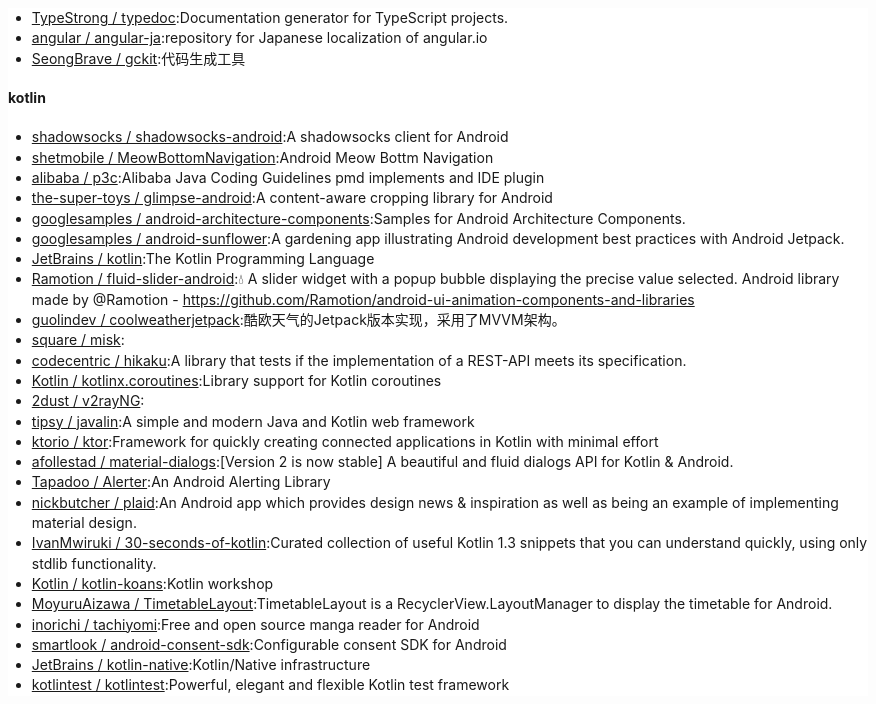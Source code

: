 * [TypeStrong / typedoc](https://github.com/TypeStrong/typedoc):Documentation generator for TypeScript projects.
* [angular / angular-ja](https://github.com/angular/angular-ja):repository for Japanese localization of angular.io
* [SeongBrave / gckit](https://github.com/SeongBrave/gckit):代码生成工具

#### kotlin
* [shadowsocks / shadowsocks-android](https://github.com/shadowsocks/shadowsocks-android):A shadowsocks client for Android
* [shetmobile / MeowBottomNavigation](https://github.com/shetmobile/MeowBottomNavigation):Android Meow Bottm Navigation
* [alibaba / p3c](https://github.com/alibaba/p3c):Alibaba Java Coding Guidelines pmd implements and IDE plugin
* [the-super-toys / glimpse-android](https://github.com/the-super-toys/glimpse-android):A content-aware cropping library for Android
* [googlesamples / android-architecture-components](https://github.com/googlesamples/android-architecture-components):Samples for Android Architecture Components.
* [googlesamples / android-sunflower](https://github.com/googlesamples/android-sunflower):A gardening app illustrating Android development best practices with Android Jetpack.
* [JetBrains / kotlin](https://github.com/JetBrains/kotlin):The Kotlin Programming Language
* [Ramotion / fluid-slider-android](https://github.com/Ramotion/fluid-slider-android):💧 A slider widget with a popup bubble displaying the precise value selected. Android library made by @Ramotion - https://github.com/Ramotion/android-ui-animation-components-and-libraries
* [guolindev / coolweatherjetpack](https://github.com/guolindev/coolweatherjetpack):酷欧天气的Jetpack版本实现，采用了MVVM架构。
* [square / misk](https://github.com/square/misk):
* [codecentric / hikaku](https://github.com/codecentric/hikaku):A library that tests if the implementation of a REST-API meets its specification.
* [Kotlin / kotlinx.coroutines](https://github.com/Kotlin/kotlinx.coroutines):Library support for Kotlin coroutines
* [2dust / v2rayNG](https://github.com/2dust/v2rayNG):
* [tipsy / javalin](https://github.com/tipsy/javalin):A simple and modern Java and Kotlin web framework
* [ktorio / ktor](https://github.com/ktorio/ktor):Framework for quickly creating connected applications in Kotlin with minimal effort
* [afollestad / material-dialogs](https://github.com/afollestad/material-dialogs):[Version 2 is now stable] A beautiful and fluid dialogs API for Kotlin & Android.
* [Tapadoo / Alerter](https://github.com/Tapadoo/Alerter):An Android Alerting Library
* [nickbutcher / plaid](https://github.com/nickbutcher/plaid):An Android app which provides design news & inspiration as well as being an example of implementing material design.
* [IvanMwiruki / 30-seconds-of-kotlin](https://github.com/IvanMwiruki/30-seconds-of-kotlin):Curated collection of useful Kotlin 1.3 snippets that you can understand quickly, using only stdlib functionality.
* [Kotlin / kotlin-koans](https://github.com/Kotlin/kotlin-koans):Kotlin workshop
* [MoyuruAizawa / TimetableLayout](https://github.com/MoyuruAizawa/TimetableLayout):TimetableLayout is a RecyclerView.LayoutManager to display the timetable for Android.
* [inorichi / tachiyomi](https://github.com/inorichi/tachiyomi):Free and open source manga reader for Android
* [smartlook / android-consent-sdk](https://github.com/smartlook/android-consent-sdk):Configurable consent SDK for Android
* [JetBrains / kotlin-native](https://github.com/JetBrains/kotlin-native):Kotlin/Native infrastructure
* [kotlintest / kotlintest](https://github.com/kotlintest/kotlintest):Powerful, elegant and flexible Kotlin test framework
